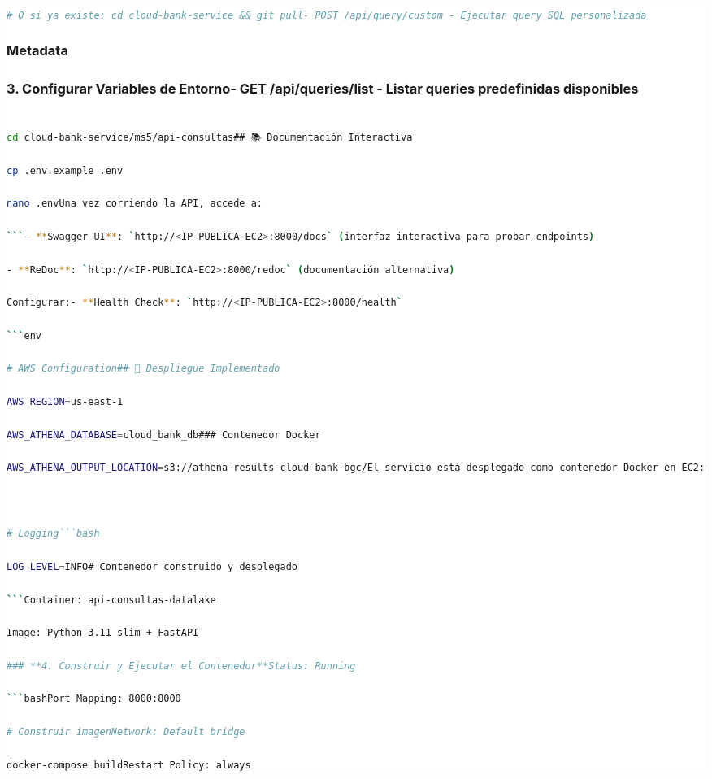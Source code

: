 ```bash
# O si ya existe: cd cloud-bank-service && git pull- POST /api/query/custom - Ejecutar query SQL personalizada

```

### Metadata

### **3. Configurar Variables de Entorno**- GET /api/queries/list - Listar queries predefinidas disponibles

```bash

cd cloud-bank-service/ms5/api-consultas## 📚 Documentación Interactiva

cp .env.example .env

nano .envUna vez corriendo la API, accede a:

```- **Swagger UI**: `http://<IP-PUBLICA-EC2>:8000/docs` (interfaz interactiva para probar endpoints)

- **ReDoc**: `http://<IP-PUBLICA-EC2>:8000/redoc` (documentación alternativa)

Configurar:- **Health Check**: `http://<IP-PUBLICA-EC2>:8000/health`

```env

# AWS Configuration## 🚀 Despliegue Implementado

AWS_REGION=us-east-1

AWS_ATHENA_DATABASE=cloud_bank_db### Contenedor Docker

AWS_ATHENA_OUTPUT_LOCATION=s3://athena-results-cloud-bank-bgc/El servicio está desplegado como contenedor Docker en EC2:



# Logging```bash

LOG_LEVEL=INFO# Contenedor construido y desplegado

```Container: api-consultas-datalake

Image: Python 3.11 slim + FastAPI

### **4. Construir y Ejecutar el Contenedor**Status: Running

```bashPort Mapping: 8000:8000

# Construir imagenNetwork: Default bridge

docker-compose buildRestart Policy: always

```
